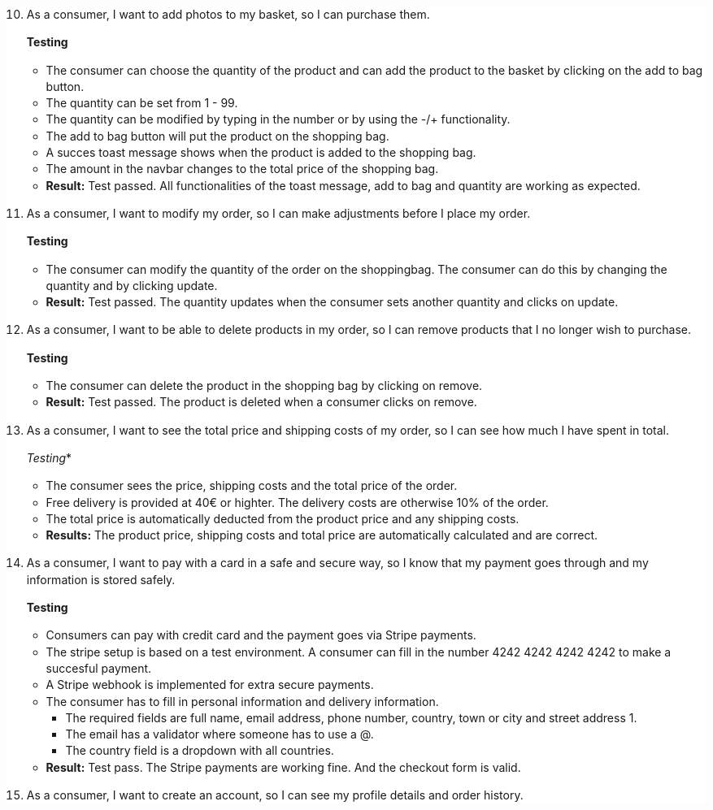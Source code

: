 10. As a consumer, I want to add photos to my basket, so I can purchase them. 

    **Testing**
    - The consumer can choose the quantity of the product and can add the product to the basket by clicking on the add to bag button. 
    - The quantity can be set from 1 - 99. 
    - The quantity can be modified by typing in the number or by using the -/+ functionality. 
    - The add to bag button will put the product on the shopping bag. 
    - A succes toast message shows when the product is added to the shopping bag.
    - The amount in the navbar changes to the total price of the shopping bag.
    - **Result:** Test passed. All functionalities of the toast message, add to bag and quantity are working as expected. 

11. As a consumer, I want to modify my order, so I can make adjustments before I place my order.
    
    **Testing**
    - The consumer can modify the quantity of the order on the shoppingbag. The consumer can do this by changing the quantity and by clicking update.
    - **Result:** Test passed. The quantity updates when the consumer sets another quantity and clicks on update.

12. As a consumer, I want to be able to delete products in my order, so I can remove products that I no longer wish to purchase. 

    **Testing**
    - The consumer can delete the product in the shopping bag by clicking on remove. 
    - **Result:** Test passed. The product is deleted when a consumer clicks on remove.

13. As a consumer, I want to see the total price and shipping costs of my order, so I can see how much I have spent in total. 

    *Testing**
    - The consumer sees the price, shipping costs and the total price of the order. 
    - Free delivery is provided at 40€ or highter. The delivery costs are otherwise 10% of the order. 
    - The total price is automatically deducted from the product price and any shipping costs.
    - **Results:** The product price, shipping costs and total price are automatically calculated and are correct.

14. As a consumer, I want to pay with a card in a safe and secure way, so I know that my payment goes through and my information is stored safely. 

    **Testing**
    - Consumers can pay with credit card and the payment goes via Stripe payments. 
    - The stripe setup is based on a test environment. A consumer can fill in the number 4242 4242 4242 4242  to make a succesful payment. 
    - A Stripe webhook is implemented for extra secure payments. 
    - The consumer has to fill in personal information and delivery information. 
        - The required fields are full name, email address, phone number, country, town or city and street address 1. 
        - The email has a validator where someone has to use a @. 
        - The country field is a dropdown with all countries. 
    - **Result:** Test pass. The Stripe payments are working fine. And the checkout form is valid. 


15. As a consumer, I want to create an account, so I can see my profile details and order history. 
